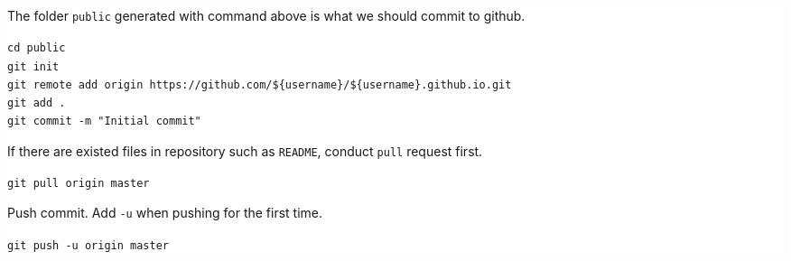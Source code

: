 The folder `public` generated with command above is what we should commit to github.

```shell
cd public
git init
git remote add origin https://github.com/${username}/${username}.github.io.git
git add .
git commit -m "Initial commit"
```

If there are existed files in repository such as `README`, conduct `pull` request first.

```shell
git pull origin master
```

Push commit. Add `-u` when pushing for the first time.

```shell
git push -u origin master
```